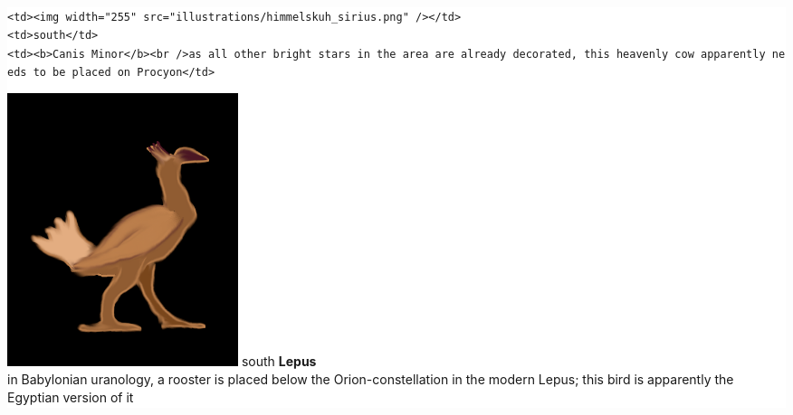 	<td><img width="255" src="illustrations/himmelskuh_sirius.png" /></td>
	<td>south</td>
	<td><b>Canis Minor</b><br />as all other bright stars in the area are already decorated, this heavenly cow apparently needs to be placed on Procyon</td>
</tr>
<tr valign="middle">
	<td><img width="255" src="illustrations/lep.png" /></td>
	<td>south</td>
	<td><b>Lepus</b><br />in Babylonian uranology, a rooster is placed below the Orion-constellation in the modern Lepus; this bird is apparently the Egyptian version of it</td>
</tr>
<tr valign="middle">
